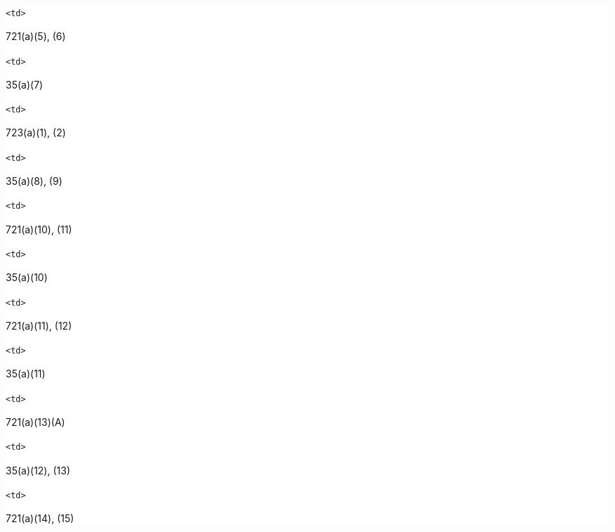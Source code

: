     <td> 

721(a)(5), (6)  </td>

  </tr>

  <tr>

    <td> 

35(a)(7)  </td>

    <td> 

723(a)(1), (2)  </td>

  </tr>

  <tr>

    <td> 

35(a)(8), (9)  </td>

    <td> 

721(a)(10), (11)  </td>

  </tr>

  <tr>

    <td> 

35(a)(10)  </td>

    <td> 

721(a)(11), (12)  </td>

  </tr>

  <tr>

    <td> 

35(a)(11)  </td>

    <td> 

721(a)(13)(A)  </td>

  </tr>

  <tr>

    <td> 

35(a)(12), (13)  </td>

    <td> 

721(a)(14), (15)  </td>

  </tr>
